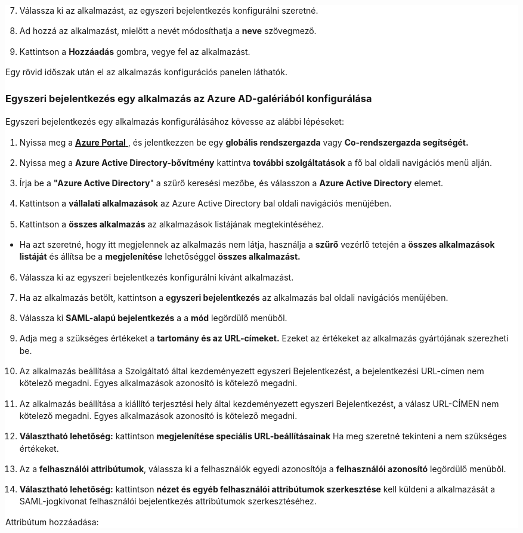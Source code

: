 7.  Válassza ki az alkalmazást, az egyszeri bejelentkezés konfigurálni szeretné.

8.  Ad hozzá az alkalmazást, mielőtt a nevét módosíthatja a **neve** szövegmező.

9.  Kattintson a **Hozzáadás** gombra, vegye fel az alkalmazást.

Egy rövid időszak után el az alkalmazás konfigurációs panelen láthatók.

### <a name="configure-single-sign-on-for-an-application-from-the-azure-ad-gallery"></a>Egyszeri bejelentkezés egy alkalmazás az Azure AD-galériából konfigurálása

Egyszeri bejelentkezés egy alkalmazás konfigurálásához kövesse az alábbi lépéseket:

1.  <span id="_Hlk477187909" class="anchor"><span id="_Hlk477001983" class="anchor"></span></span>Nyissa meg a [ **Azure Portal** ](https://portal.azure.com/) , és jelentkezzen be egy **globális rendszergazda** vagy **Co-rendszergazda segítségét.**

2.  Nyissa meg a **Azure Active Directory-bővítmény** kattintva **további szolgáltatások** a fő bal oldali navigációs menü alján.

3.  Írja be a **"Azure Active Directory**" a szűrő keresési mezőbe, és válasszon a **Azure Active Directory** elemet.

4.  Kattintson a **vállalati alkalmazások** az Azure Active Directory bal oldali navigációs menüjében.

5.  Kattintson a **összes alkalmazás** az alkalmazások listájának megtekintéséhez.

  * Ha azt szeretné, hogy itt megjelennek az alkalmazás nem látja, használja a **szűrő** vezérlő tetején a **összes alkalmazások listáját** és állítsa be a **megjelenítése** lehetőséggel **összes alkalmazást.**

6.  Válassza ki az egyszeri bejelentkezés konfigurálni kívánt alkalmazást.

7.  Ha az alkalmazás betölt, kattintson a **egyszeri bejelentkezés** az alkalmazás bal oldali navigációs menüjében.

8.  Válassza ki **SAML-alapú bejelentkezés** a a **mód** legördülő menüből.

9.  Adja meg a szükséges értékeket a **tartomány és az URL-címeket.** Ezeket az értékeket az alkalmazás gyártójának szerezheti be.

   1. Az alkalmazás beállítása a Szolgáltató által kezdeményezett egyszeri Bejelentkezést, a bejelentkezési URL-címen nem kötelező megadni. Egyes alkalmazások azonosító is kötelező megadni.

   2. Az alkalmazás beállítása a kiállító terjesztési hely által kezdeményezett egyszeri Bejelentkezést, a válasz URL-CÍMEN nem kötelező megadni. Egyes alkalmazások azonosító is kötelező megadni.

10. **Választható lehetőség:** kattintson **megjelenítése speciális URL-beállításainak** Ha meg szeretné tekinteni a nem szükséges értékeket.

11. Az a **felhasználói attribútumok**, válassza ki a felhasználók egyedi azonosítója a **felhasználói azonosító** legördülő menüből.

12. **Választható lehetőség:** kattintson **nézet és egyéb felhasználói attribútumok szerkesztése** kell küldeni a alkalmazását a SAML-jogkivonat felhasználói bejelentkezés attribútumok szerkesztéséhez.

   Attribútum hozzáadása:
